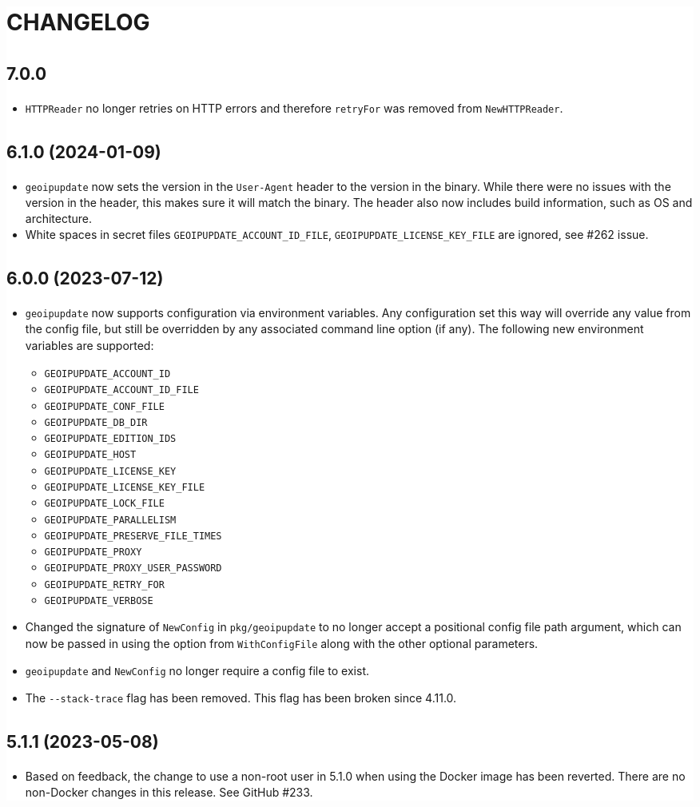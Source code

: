 # CHANGELOG

## 7.0.0

* `HTTPReader` no longer retries on HTTP errors and therefore
  `retryFor` was removed from `NewHTTPReader`.

## 6.1.0 (2024-01-09)

* `geoipupdate` now sets the version in the `User-Agent` header to the
  version in the binary. While there were no issues with the version in the
  header, this makes sure it will match the binary. The header also now
  includes build information, such as OS and architecture.
* White spaces in secret files `GEOIPUPDATE_ACCOUNT_ID_FILE`,
  `GEOIPUPDATE_LICENSE_KEY_FILE` are ignored, see #262 issue.

## 6.0.0 (2023-07-12)

* `geoipupdate` now supports configuration via environment variables. Any
  configuration set this way will override any value from the config file,
  but still be overridden by any associated command line option (if any).
  The following new environment variables are supported:

    * `GEOIPUPDATE_ACCOUNT_ID`
    * `GEOIPUPDATE_ACCOUNT_ID_FILE`
    * `GEOIPUPDATE_CONF_FILE`
    * `GEOIPUPDATE_DB_DIR`
    * `GEOIPUPDATE_EDITION_IDS`
    * `GEOIPUPDATE_HOST`
    * `GEOIPUPDATE_LICENSE_KEY`
    * `GEOIPUPDATE_LICENSE_KEY_FILE`
    * `GEOIPUPDATE_LOCK_FILE`
    * `GEOIPUPDATE_PARALLELISM`
    * `GEOIPUPDATE_PRESERVE_FILE_TIMES`
    * `GEOIPUPDATE_PROXY`
    * `GEOIPUPDATE_PROXY_USER_PASSWORD`
    * `GEOIPUPDATE_RETRY_FOR`
    * `GEOIPUPDATE_VERBOSE`

* Changed the signature of `NewConfig` in `pkg/geoipupdate` to no longer accept
  a positional config file path argument, which can now be passed in using the
  option from `WithConfigFile` along with the other optional parameters.
* `geoipupdate` and `NewConfig` no longer require a config file to exist.
* The `--stack-trace` flag has been removed. This flag has been broken since
  4.11.0.

## 5.1.1 (2023-05-08)

* Based on feedback, the change to use a non-root user in 5.1.0
  when using the Docker image has been reverted. There are no
  non-Docker changes in this release. See GitHub #233.
